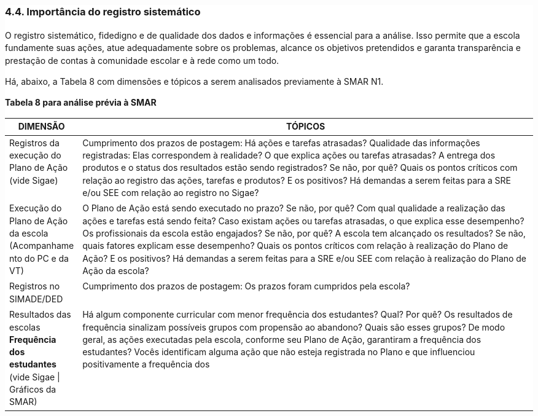 ### 4.4. Importância do registro sistemático

O registro sistemático, fidedigno e de qualidade dos dados e informações é essencial para a análise. Isso permite que a escola fundamente suas ações, atue adequadamente sobre os problemas, alcance os objetivos pretendidos e garanta transparência e prestação de contas à comunidade escolar e à rede como um todo.

Há, abaixo, a Tabela 8 com dimensões e tópicos a serem analisados previamente à SMAR N1.

**Tabela 8 para análise prévia à SMAR**

<table>
  <thead>
    <tr>
      <th>DIMENSÃO</th>
      <th>TÓPICOS</th>
    </tr>
  </thead>
  <tbody>
    <tr>
      <td>Registros da execução do Plano de Ação (vide Sigae)</td>
      <td>
        Cumprimento dos prazos de postagem: Há ações e tarefas atrasadas?
        Qualidade das informações registradas: Elas correspondem à realidade? O
        que explica ações ou tarefas atrasadas? A entrega dos produtos e o
        status dos resultados estão sendo registrados? Se não, por quê? Quais os
        pontos críticos com relação ao registro das ações, tarefas e produtos? E
        os positivos? Há demandas a serem feitas para a SRE e/ou SEE com relação
        ao registro no Sigae?
      </td>
    </tr>
    <tr>
      <td>
        Execução do Plano de Ação da escola (Acompanhamento do PC e da VT)
      </td>
      <td>
        O Plano de Ação está sendo executado no prazo? Se não, por quê? Com qual
        qualidade a realização das ações e tarefas está sendo feita? Caso
        existam ações ou tarefas atrasadas, o que explica esse desempenho? Os
        profissionais da escola estão engajados? Se não, por quê? A escola tem
        alcançado os resultados? Se não, quais fatores explicam esse desempenho?
        Quais os pontos críticos com relação à realização do Plano de Ação? E os
        positivos? Há demandas a serem feitas para a SRE e/ou SEE com relação à
        realização do Plano de Ação da escola?
      </td>
    </tr>
    <tr>
      <td>Registros no SIMADE/DED</td>
      <td>
        Cumprimento dos prazos de postagem: Os prazos foram cumpridos pela
        escola?
      </td>
    </tr>
    <tr>
      <td>
        Resultados das escolas <br /><b>Frequência dos estudantes</b><br />
        (vide Sigae | Gráficos da SMAR)
      </td>
      <td>
        Há algum componente curricular com menor frequência dos estudantes?
        Qual? Por quê? Os resultados de frequência sinalizam possíveis grupos
        com propensão ao abandono? Quais são esses grupos? De modo geral, as
        ações executadas pela escola, conforme seu Plano de Ação, garantiram a
        frequência dos estudantes? Vocês identificam alguma ação que não esteja
        registrada no Plano e que influenciou positivamente a frequência dos
